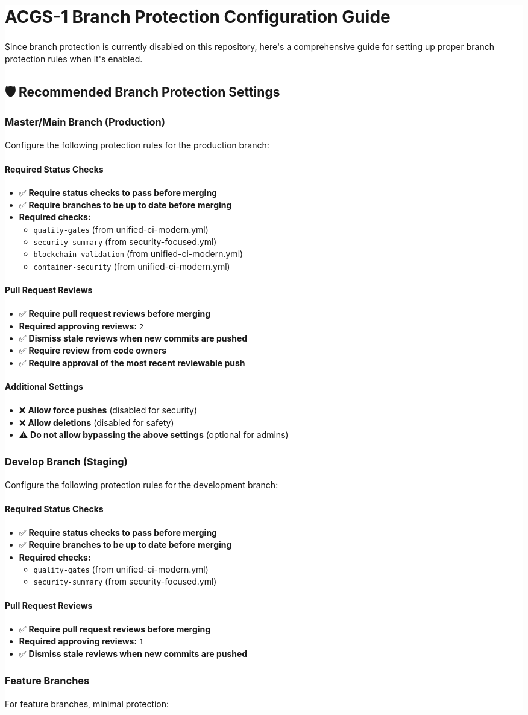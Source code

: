 # ACGS-1 Branch Protection Configuration Guide




Since branch protection is currently disabled on this repository, here's a comprehensive guide for setting up proper branch protection rules when it's enabled.

## 🛡️ **Recommended Branch Protection Settings**

### **Master/Main Branch (Production)**
Configure the following protection rules for the production branch:

#### Required Status Checks
- ✅ **Require status checks to pass before merging**
- ✅ **Require branches to be up to date before merging**
- **Required checks:**
  - `quality-gates` (from unified-ci-modern.yml)
  - `security-summary` (from security-focused.yml)
  - `blockchain-validation` (from unified-ci-modern.yml)
  - `container-security` (from unified-ci-modern.yml)

#### Pull Request Reviews
- ✅ **Require pull request reviews before merging**
- **Required approving reviews:** `2`
- ✅ **Dismiss stale reviews when new commits are pushed**
- ✅ **Require review from code owners**
- ✅ **Require approval of the most recent reviewable push**

#### Additional Settings
- ❌ **Allow force pushes** (disabled for security)
- ❌ **Allow deletions** (disabled for safety)
- ⚠️ **Do not allow bypassing the above settings** (optional for admins)

### **Develop Branch (Staging)**
Configure the following protection rules for the development branch:

#### Required Status Checks
- ✅ **Require status checks to pass before merging**
- ✅ **Require branches to be up to date before merging**
- **Required checks:**
  - `quality-gates` (from unified-ci-modern.yml)
  - `security-summary` (from security-focused.yml)

#### Pull Request Reviews
- ✅ **Require pull request reviews before merging**
- **Required approving reviews:** `1`
- ✅ **Dismiss stale reviews when new commits are pushed**

### **Feature Branches**
For feature branches, minimal protection:
